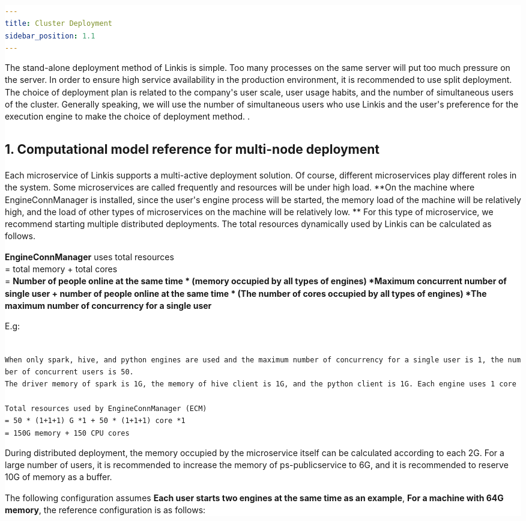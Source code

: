 ```yaml
---
title: Cluster Deployment
sidebar_position: 1.1
---
```


The stand-alone deployment method of Linkis is simple. Too many processes on the same server will put too much pressure on the server. In order to ensure high service availability in the production environment, it is recommended to use split deployment.
The choice of deployment plan is related to the company's user scale, user usage habits, and the number of simultaneous users of the cluster. Generally speaking, we will use the number of simultaneous users who use Linkis and the user's preference for the execution engine to make the choice of deployment method. .

## 1. Computational model reference for multi-node deployment

Each microservice of Linkis supports a multi-active deployment solution. Of course, different microservices play different roles in the system. Some microservices are called frequently and resources will be under high load.
**On the machine where EngineConnManager is installed, since the user's engine process will be started, the memory load of the machine will be relatively high, and the load of other types of microservices on the machine will be relatively low.
** For this type of microservice, we recommend starting multiple distributed deployments. The total resources dynamically used by Linkis can be calculated as follows.

**EngineConnManager** uses total resources<br/>
= total memory + total cores <br/>
= **Number of people online at the same time \* (memory occupied by all types of engines) \*Maximum concurrent number of single user + number of people online at the same time \*
(The number of cores occupied by all types of engines) \*The maximum number of concurrency for a single user**

E.g:
```html

When only spark, hive, and python engines are used and the maximum number of concurrency for a single user is 1, the number of concurrent users is 50.
The driver memory of spark is 1G, the memory of hive client is 1G, and the python client is 1G. Each engine uses 1 core

Total resources used by EngineConnManager (ECM)
= 50 * (1+1+1) G *1 + 50 * (1+1+1) core *1
= 150G memory + 150 CPU cores
```

During distributed deployment, the memory occupied by the microservice itself can be calculated according to each 2G. For a large number of users, it is recommended to increase the memory of ps-publicservice to 6G, and it is recommended to reserve 10G of memory as a buffer.

The following configuration assumes **Each user starts two engines at the same time as an example**, **For a machine with 64G memory**, the reference configuration is as follows:
